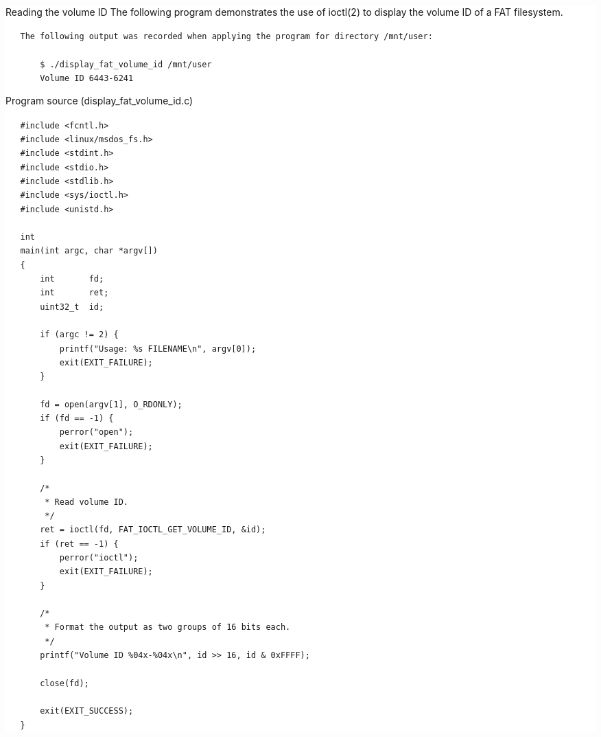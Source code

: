    Reading the volume ID
       The following program demonstrates the use of ioctl(2) to display the volume ID of a FAT filesystem.

       The following output was recorded when applying the program for directory /mnt/user:

           $ ./display_fat_volume_id /mnt/user
           Volume ID 6443-6241

   Program source (display_fat_volume_id.c)

       #include <fcntl.h>
       #include <linux/msdos_fs.h>
       #include <stdint.h>
       #include <stdio.h>
       #include <stdlib.h>
       #include <sys/ioctl.h>
       #include <unistd.h>

       int
       main(int argc, char *argv[])
       {
           int       fd;
           int       ret;
           uint32_t  id;

           if (argc != 2) {
               printf("Usage: %s FILENAME\n", argv[0]);
               exit(EXIT_FAILURE);
           }

           fd = open(argv[1], O_RDONLY);
           if (fd == -1) {
               perror("open");
               exit(EXIT_FAILURE);
           }

           /*
            * Read volume ID.
            */
           ret = ioctl(fd, FAT_IOCTL_GET_VOLUME_ID, &id);
           if (ret == -1) {
               perror("ioctl");
               exit(EXIT_FAILURE);
           }

           /*
            * Format the output as two groups of 16 bits each.
            */
           printf("Volume ID %04x-%04x\n", id >> 16, id & 0xFFFF);

           close(fd);

           exit(EXIT_SUCCESS);
       }
